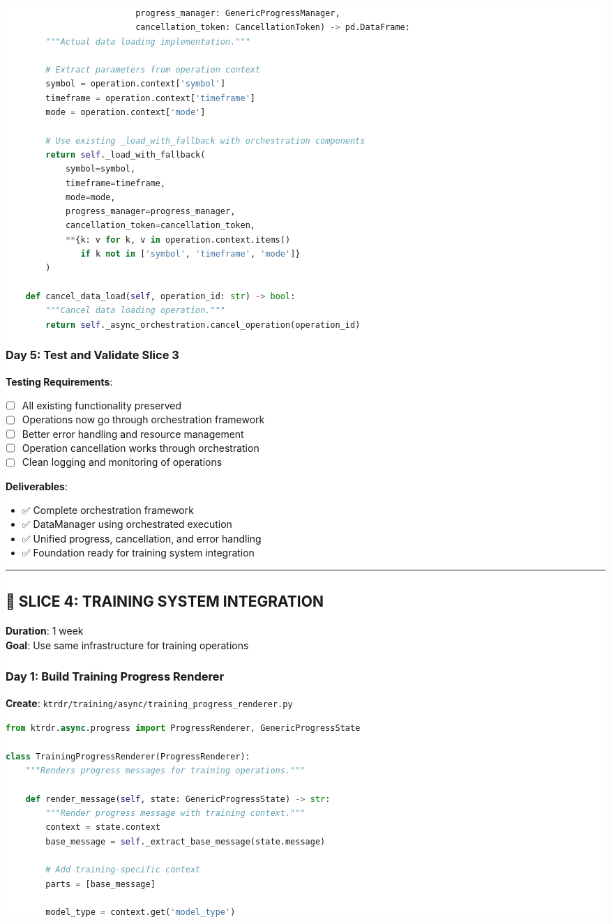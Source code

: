 ```python
                          progress_manager: GenericProgressManager,
                          cancellation_token: CancellationToken) -> pd.DataFrame:
        """Actual data loading implementation."""
        
        # Extract parameters from operation context
        symbol = operation.context['symbol']
        timeframe = operation.context['timeframe']
        mode = operation.context['mode']
        
        # Use existing _load_with_fallback with orchestration components
        return self._load_with_fallback(
            symbol=symbol,
            timeframe=timeframe,
            mode=mode,
            progress_manager=progress_manager,
            cancellation_token=cancellation_token,
            **{k: v for k, v in operation.context.items() 
               if k not in ['symbol', 'timeframe', 'mode']}
        )
    
    def cancel_data_load(self, operation_id: str) -> bool:
        """Cancel data loading operation."""
        return self._async_orchestration.cancel_operation(operation_id)
```

### **Day 5: Test and Validate Slice 3**

**Testing Requirements**:
- [ ] All existing functionality preserved
- [ ] Operations now go through orchestration framework
- [ ] Better error handling and resource management
- [ ] Operation cancellation works through orchestration
- [ ] Clean logging and monitoring of operations

**Deliverables**:
- ✅ Complete orchestration framework
- ✅ DataManager using orchestrated execution
- ✅ Unified progress, cancellation, and error handling
- ✅ Foundation ready for training system integration

---

## 🧠 **SLICE 4: TRAINING SYSTEM INTEGRATION**
**Duration**: 1 week  
**Goal**: Use same infrastructure for training operations

### **Day 1: Build Training Progress Renderer**

**Create**: `ktrdr/training/async/training_progress_renderer.py`
```python
from ktrdr.async.progress import ProgressRenderer, GenericProgressState

class TrainingProgressRenderer(ProgressRenderer):
    """Renders progress messages for training operations."""
    
    def render_message(self, state: GenericProgressState) -> str:
        """Render progress message with training context."""
        context = state.context
        base_message = self._extract_base_message(state.message)
        
        # Add training-specific context
        parts = [base_message]
        
        model_type = context.get('model_type')
```